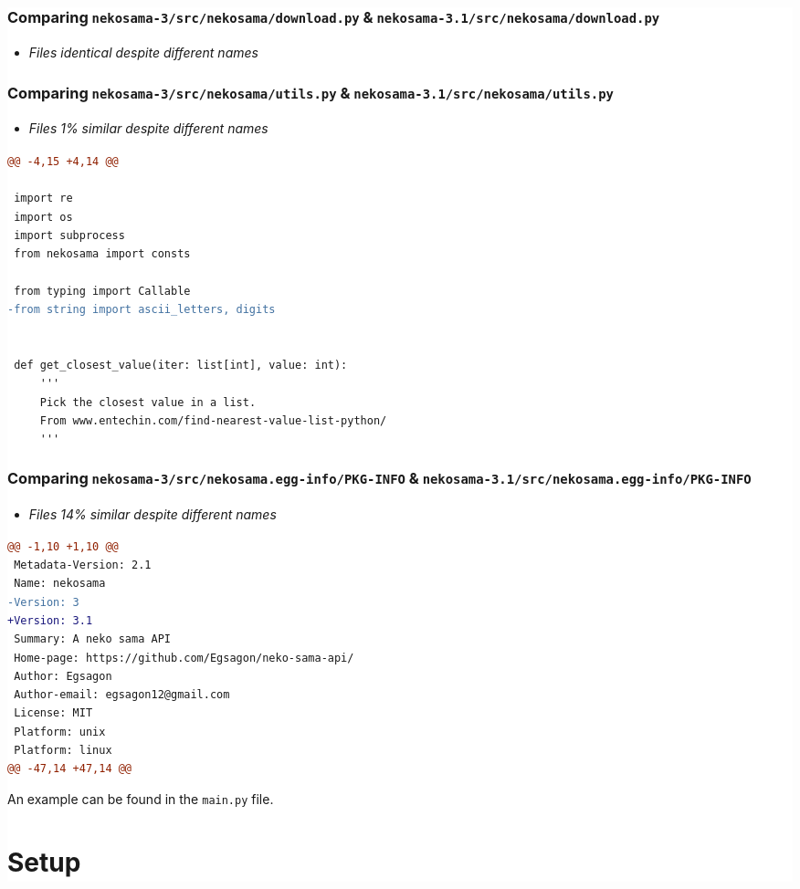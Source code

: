 ### Comparing `nekosama-3/src/nekosama/download.py` & `nekosama-3.1/src/nekosama/download.py`

 * *Files identical despite different names*

### Comparing `nekosama-3/src/nekosama/utils.py` & `nekosama-3.1/src/nekosama/utils.py`

 * *Files 1% similar despite different names*

```diff
@@ -4,15 +4,14 @@
 
 import re
 import os
 import subprocess
 from nekosama import consts
 
 from typing import Callable
-from string import ascii_letters, digits
 
 
 def get_closest_value(iter: list[int], value: int):
     '''
     Pick the closest value in a list.
     From www.entechin.com/find-nearest-value-list-python/
     '''
```

### Comparing `nekosama-3/src/nekosama.egg-info/PKG-INFO` & `nekosama-3.1/src/nekosama.egg-info/PKG-INFO`

 * *Files 14% similar despite different names*

```diff
@@ -1,10 +1,10 @@
 Metadata-Version: 2.1
 Name: nekosama
-Version: 3
+Version: 3.1
 Summary: A neko sama API
 Home-page: https://github.com/Egsagon/neko-sama-api/
 Author: Egsagon
 Author-email: egsagon12@gmail.com
 License: MIT
 Platform: unix
 Platform: linux
@@ -47,14 +47,14 @@
 ```
 
 An example can be found in the `main.py` file.
 
 # Setup
 